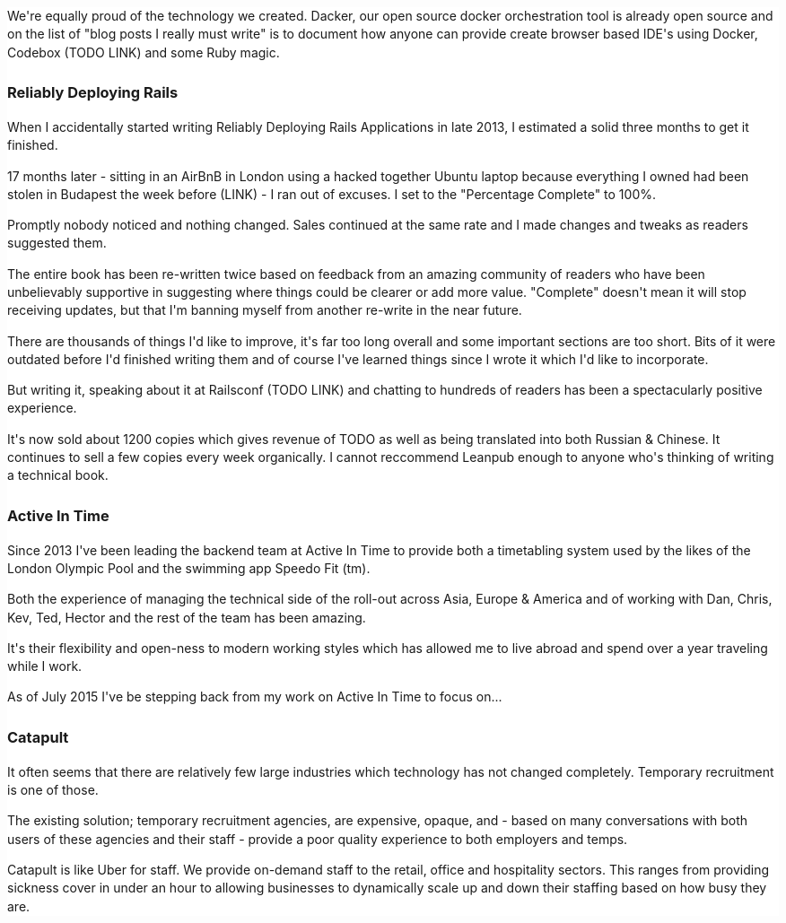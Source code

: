 We're equally proud of the technology we created. Dacker, our open source docker orchestration tool is already open source and on the list of "blog posts I really must write" is to document how anyone can provide create browser based IDE's using Docker, Codebox (TODO LINK) and some Ruby magic.

### Reliably Deploying Rails

When I accidentally started writing Reliably Deploying Rails Applications in late 2013, I estimated a solid three months to get it finished.

17 months later - sitting in an AirBnB in London using a hacked together Ubuntu laptop because everything I owned had been stolen in Budapest the week before (LINK) - I ran out of excuses. I set to the "Percentage Complete" to 100%.

Promptly nobody noticed and nothing changed. Sales continued at the same rate and I made changes and tweaks as readers suggested them.

The entire book has been re-written twice based on feedback from an amazing community of readers who have been unbelievably supportive in suggesting where things could be clearer or add more value. "Complete" doesn't mean it will stop receiving updates, but that I'm banning myself from another re-write in the near future.

There are thousands of things I'd like to improve, it's far too long overall and some important sections are too short. Bits of it were outdated before I'd finished writing them and of course I've learned things since I wrote it which I'd like to incorporate.

But writing it, speaking about it at Railsconf (TODO LINK) and chatting to hundreds of readers has been a spectacularly positive experience.

It's now sold about 1200 copies which gives revenue of TODO as well as being translated into both Russian & Chinese. It continues to sell a few copies every week organically. I cannot reccommend Leanpub enough to anyone who's thinking of writing a technical book.

### Active In Time

Since 2013 I've been leading the backend team at Active In Time to provide both a timetabling system used by the likes of the London Olympic Pool and the swimming app Speedo Fit (tm).

Both the experience of managing the technical side of the roll-out across Asia, Europe & America and of working with Dan, Chris, Kev, Ted, Hector and the rest of the team has been amazing.

It's their flexibility and open-ness to modern working styles which has allowed me to live abroad and spend over a year traveling while I work.

As of July 2015 I've be stepping back from my work on Active In Time to focus on...

### Catapult

It often seems that there are relatively few large industries which technology has not changed completely. Temporary recruitment is one of those.

The existing solution; temporary recruitment agencies, are expensive, opaque, and - based on many conversations with both users of these agencies and their staff - provide a poor quality experience to both employers and temps.

Catapult is like Uber for staff. We provide on-demand staff to the retail, office and hospitality sectors. This ranges from providing sickness cover in under an hour to allowing businesses to dynamically scale up and down their staffing based on how busy they are.
